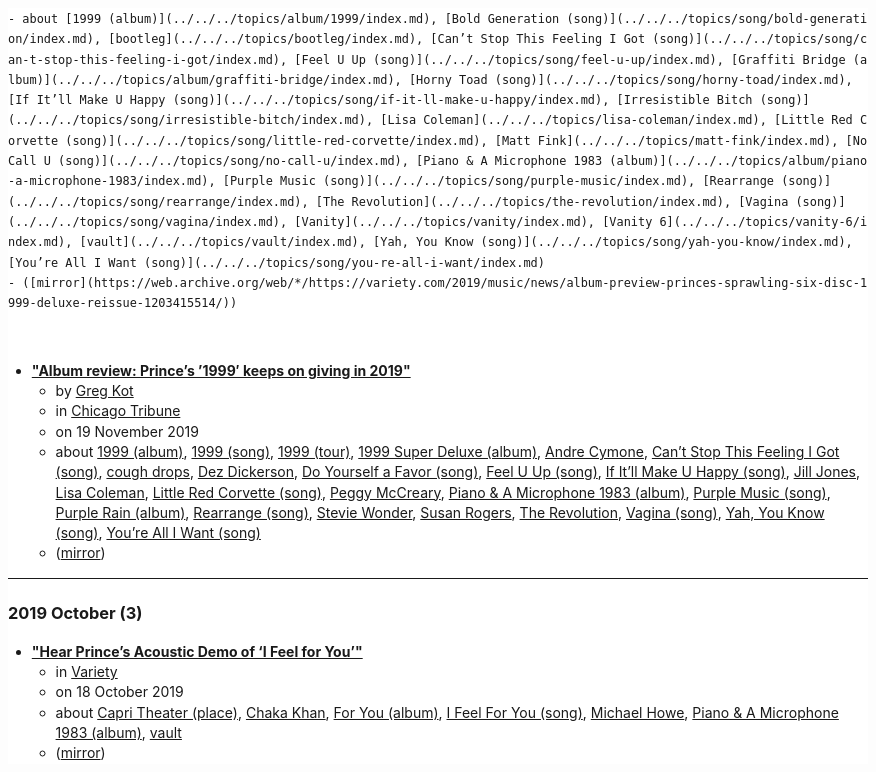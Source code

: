     - about [1999 (album)](../../../topics/album/1999/index.md), [Bold Generation (song)](../../../topics/song/bold-generation/index.md), [bootleg](../../../topics/bootleg/index.md), [Can’t Stop This Feeling I Got (song)](../../../topics/song/can-t-stop-this-feeling-i-got/index.md), [Feel U Up (song)](../../../topics/song/feel-u-up/index.md), [Graffiti Bridge (album)](../../../topics/album/graffiti-bridge/index.md), [Horny Toad (song)](../../../topics/song/horny-toad/index.md), [If It’ll Make U Happy (song)](../../../topics/song/if-it-ll-make-u-happy/index.md), [Irresistible Bitch (song)](../../../topics/song/irresistible-bitch/index.md), [Lisa Coleman](../../../topics/lisa-coleman/index.md), [Little Red Corvette (song)](../../../topics/song/little-red-corvette/index.md), [Matt Fink](../../../topics/matt-fink/index.md), [No Call U (song)](../../../topics/song/no-call-u/index.md), [Piano & A Microphone 1983 (album)](../../../topics/album/piano-a-microphone-1983/index.md), [Purple Music (song)](../../../topics/song/purple-music/index.md), [Rearrange (song)](../../../topics/song/rearrange/index.md), [The Revolution](../../../topics/the-revolution/index.md), [Vagina (song)](../../../topics/song/vagina/index.md), [Vanity](../../../topics/vanity/index.md), [Vanity 6](../../../topics/vanity-6/index.md), [vault](../../../topics/vault/index.md), [Yah, You Know (song)](../../../topics/song/yah-you-know/index.md), [You’re All I Want (song)](../../../topics/song/you-re-all-i-want/index.md)
    - ([mirror](https://web.archive.org/web/*/https://variety.com/2019/music/news/album-preview-princes-sprawling-six-disc-1999-deluxe-reissue-1203415514/))

<br />

 - [**"Album review: Prince’s ’1999′ keeps on giving in 2019"**](https://www.chicagotribune.com/entertainment/music/greg-kot/ct-ent-prince-1999-box-set-review-20191119-qa756i52jbacfdye5jyro4w47u-story.html)
    - by [Greg Kot](../../../authors/greg-kot/index.md)
    - in [Chicago Tribune](../../../publications/a-e/chicago-tribune/index.md)
    - on 19 November 2019
    - about [1999 (album)](../../../topics/album/1999/index.md), [1999 (song)](../../../topics/song/1999/index.md), [1999 (tour)](../../../topics/tour/1999/index.md), [1999 Super Deluxe (album)](../../../topics/album/1999-super-deluxe/index.md), [Andre Cymone](../../../topics/andre-cymone/index.md), [Can’t Stop This Feeling I Got (song)](../../../topics/song/can-t-stop-this-feeling-i-got/index.md), [cough drops](../../../topics/cough-drops/index.md), [Dez Dickerson](../../../topics/dez-dickerson/index.md), [Do Yourself a Favor (song)](../../../topics/song/do-yourself-a-favor/index.md), [Feel U Up (song)](../../../topics/song/feel-u-up/index.md), [If It’ll Make U Happy (song)](../../../topics/song/if-it-ll-make-u-happy/index.md), [Jill Jones](../../../topics/jill-jones/index.md), [Lisa Coleman](../../../topics/lisa-coleman/index.md), [Little Red Corvette (song)](../../../topics/song/little-red-corvette/index.md), [Peggy McCreary](../../../topics/peggy-mccreary/index.md), [Piano & A Microphone 1983 (album)](../../../topics/album/piano-a-microphone-1983/index.md), [Purple Music (song)](../../../topics/song/purple-music/index.md), [Purple Rain (album)](../../../topics/album/purple-rain/index.md), [Rearrange (song)](../../../topics/song/rearrange/index.md), [Stevie Wonder](../../../topics/stevie-wonder/index.md), [Susan Rogers](../../../topics/susan-rogers/index.md), [The Revolution](../../../topics/the-revolution/index.md), [Vagina (song)](../../../topics/song/vagina/index.md), [Yah, You Know (song)](../../../topics/song/yah-you-know/index.md), [You’re All I Want (song)](../../../topics/song/you-re-all-i-want/index.md)
    - ([mirror](https://web.archive.org/web/*/https://www.chicagotribune.com/entertainment/music/greg-kot/ct-ent-prince-1999-box-set-review-20191119-qa756i52jbacfdye5jyro4w47u-story.html))

----

### 2019 October (3)

 - [**"Hear Prince’s Acoustic Demo of ‘I Feel for You’"**](https://variety.com/2019/music/news/prince-i-feel-for-you-acoustic-demo-listen-1203375320/)
    - in [Variety](../../../publications/u-z/variety/index.md)
    - on 18 October 2019
    - about [Capri Theater (place)](../../../topics/place/capri-theater/index.md), [Chaka Khan](../../../topics/chaka-khan/index.md), [For You (album)](../../../topics/album/for-you/index.md), [I Feel For You (song)](../../../topics/song/i-feel-for-you/index.md), [Michael Howe](../../../topics/michael-howe/index.md), [Piano & A Microphone 1983 (album)](../../../topics/album/piano-a-microphone-1983/index.md), [vault](../../../topics/vault/index.md)
    - ([mirror](https://web.archive.org/web/*/https://variety.com/2019/music/news/prince-i-feel-for-you-acoustic-demo-listen-1203375320/))

